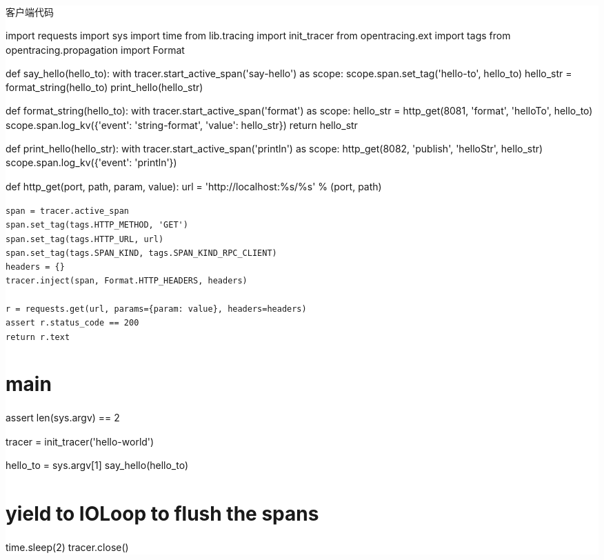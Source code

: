 客户端代码

import requests
import sys
import time
from lib.tracing import init_tracer
from opentracing.ext import tags
from opentracing.propagation import Format


def say_hello(hello_to):
    with tracer.start_active_span('say-hello') as scope:
        scope.span.set_tag('hello-to', hello_to)
        hello_str = format_string(hello_to)
        print_hello(hello_str)

def format_string(hello_to):
    with tracer.start_active_span('format') as scope:
        hello_str = http_get(8081, 'format', 'helloTo', hello_to)
        scope.span.log_kv({'event': 'string-format', 'value': hello_str})
        return hello_str

def print_hello(hello_str):
    with tracer.start_active_span('println') as scope:
        http_get(8082, 'publish', 'helloStr', hello_str)
        scope.span.log_kv({'event': 'println'})

def http_get(port, path, param, value):
    url = 'http://localhost:%s/%s' % (port, path)

    span = tracer.active_span
    span.set_tag(tags.HTTP_METHOD, 'GET')
    span.set_tag(tags.HTTP_URL, url)
    span.set_tag(tags.SPAN_KIND, tags.SPAN_KIND_RPC_CLIENT)
    headers = {}
    tracer.inject(span, Format.HTTP_HEADERS, headers)

    r = requests.get(url, params={param: value}, headers=headers)
    assert r.status_code == 200
    return r.text


# main
assert len(sys.argv) == 2

tracer = init_tracer('hello-world')

hello_to = sys.argv[1]
say_hello(hello_to)

# yield to IOLoop to flush the spans
time.sleep(2)
tracer.close()
